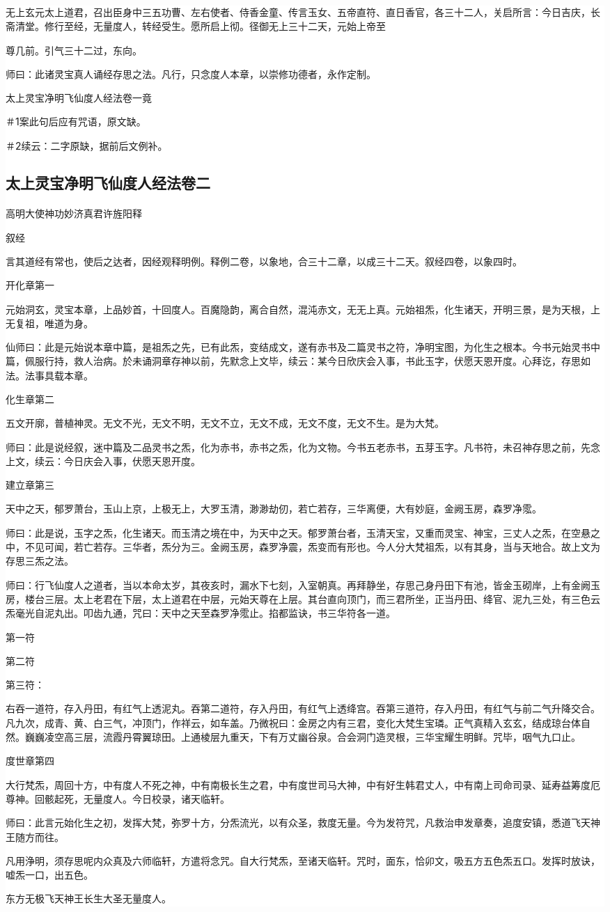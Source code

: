无上玄元太上道君，召出臣身中三五功曹、左右使者、侍香金童、传言玉女、五帝直符、直日香官，各三十二人，关启所言：今日吉庆，长斋清堂。修行至经，无量度人，转经受生。愿所启上彻。径御无上三十二天，元始上帝至  

尊几前。引气三十二过，东向。  

师曰：此诸灵宝真人诵经存思之法。凡行，只念度人本章，以崇修功德者，永作定制。  

太上灵宝净明飞仙度人经法卷一竟  

＃1案此句后应有咒语，原文缺。  

＃2续云：二字原缺，据前后文例补。  

## 太上灵宝净明飞仙度人经法卷二

高明大使神功妙济真君许旌阳释  

叙经  

言其道经有常也，使后之达者，因经观释明例。释例二卷，以象地，合三十二章，以成三十二天。叙经四卷，以象四时。  

开化章第一  

元始洞玄，灵宝本章，上品妙首，十回度人。百魔隐韵，离合自然，混沌赤文，无无上真。元始祖炁，化生诸天，开明三景，是为天根，上无复祖，唯道为身。  

仙师曰：此是元始说本章中篇，是祖炁之先，已有此炁，变结成文，遂有赤书及二篇灵书之符，净明宝图，为化生之根本。今书元始灵书中篇，佩服行持，救人治病。於未诵洞章存神以前，先默念上文毕，续云：某今日欣庆会入事，书此玉字，伏愿天恩开度。心拜讫，存思如法。法事具载本章。  

化生章第二  

五文开廓，普植神灵。无文不光，无文不明，无文不立，无文不成，无文不度，无文不生。是为大梵。  

师曰：此是说经叙，迷中篇及二品灵书之炁，化为赤书，赤书之炁，化为文物。今书五老赤书，五芽玉字。凡书符，未召神存思之前，先念上文，续云：今日庆会入事，伏愿天恩开度。  

建立章第三  

天中之天，郁罗萧台，玉山上京，上极无上，大罗玉清，渺渺劫仞，若亡若存，三华离便，大有妙庭，金阙玉房，森罗净霐。  

师曰：此是说，玉字之炁，化生诸天。而玉清之境在中，为天中之天。郁罗萧台者，玉清天宝，又重而灵宝、神宝，三丈人之炁，在空悬之中，不见可闻，若亡若存。三华者，炁分为三。金阙玉房，森罗净震，炁变而有形也。今人分大梵祖炁，以有其身，当与天地合。故上文为存思三炁之法。  

师曰：行飞仙度人之道者，当以本命太岁，其夜亥时，漏水下七刻，入室朝真。再拜静坐，存思己身丹田下有池，皆金玉砌岸，上有金阙玉房，楼台三层。太上老君在下层，太上道君在中层，元始天尊在上层。其台直向顶门，而三君所坐，正当丹田、绛官、泥九三处，有三色云炁毫光自泥丸出。叩齿九通，咒曰：天中之天至森罗净霐止。掐都监诀，书三华符各一道。  

第一符  

第二符  

第三符：  

右吞一道符，存入丹田，有红气上透泥丸。吞第二道符，存入丹田，有红气上透绛宫。吞第三道符，存入丹田，有红气与前二气升降交合。凡九次，成青、黄、白三气，冲顶门，作祥云，如车盖。乃微祝曰：金房之内有三君，变化大梵生宝璘。正气真精入玄玄，结成琼台体自然。巍巍凌空高三层，流霞丹霄翼琼田。上通棱层九重天，下有万丈幽谷泉。合会洞门造灵根，三华宝耀生明鲜。咒毕，咽气九口止。  

度世章第四  

大行梵炁，周回十方，中有度人不死之神，中有南极长生之君，中有度世司马大神，中有好生韩君丈人，中有南上司命司录、延寿益筹度厄尊神。回骸起死，无量度人。今日校录，诸天临轩。  

师曰：此言元始化生之初，发挥大梵，弥罗十方，分炁流光，以有众圣，救度无量。今为发符咒，凡救治申发章奏，追度安镇，悉道飞天神王随方而往。  

凡用浄明，须存思呢内众真及六师临轩，方遣将念咒。自大行梵炁，至诸天临轩。咒时，面东，恰卯文，吸五方五色炁五口。发挥时放诀，嘘炁一口，出五色。  

东方无极飞天神王长生大圣无量度人。  
